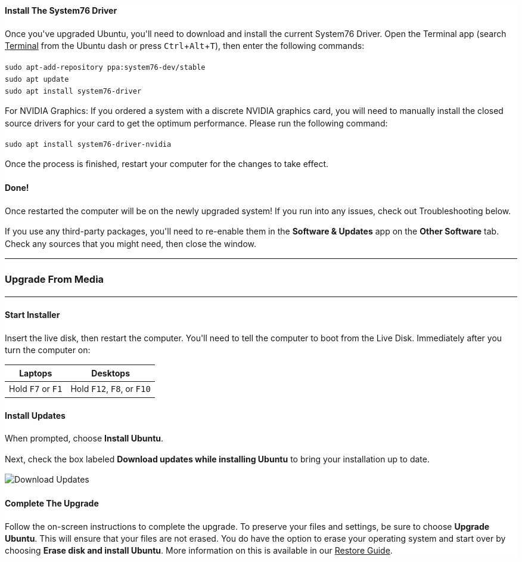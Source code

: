 #### Install The System76 Driver

Once you've upgraded Ubuntu, you'll need to download and install the current System76 Driver. Open the Terminal app (search <u>Terminal</u> from the Ubuntu dash <i class="fl-ubuntu"></i> or press <kbd>Ctrl</kbd>+<kbd>Alt</kbd>+<kbd>T</kbd>), then enter the following commands:

```
sudo apt-add-repository ppa:system76-dev/stable
sudo apt update
sudo apt install system76-driver
```

For NVIDIA Graphics: If you ordered a system with a discrete NVIDIA graphics card, you will need to manually install the closed source drivers for your card to get the optimum performance. Please run the following command:

```
sudo apt install system76-driver-nvidia
```

Once the process is finished, restart your computer for the changes to take effect.

#### Done!

Once restarted the computer will be on the newly upgraded system! If you run into any issues, check out Troubleshooting below.

If you use any third-party packages, you'll need to re-enable them in the **Software & Updates** app on the **Other Software** tab. Check any sources that you might need, then close the window.

---

### Upgrade From Media

---

#### Start Installer

Insert the live disk, then restart the computer. You'll need to tell the computer to boot from the Live Disk. Immediately after you turn the computer on:

Laptops                             | Desktops
----------------------------------- | ------------------------------------
Hold <kbd>F7</kbd> or <kbd>F1</kbd> | Hold <kbd>F12</kbd>, <kbd>F8</kbd>, or <kbd>F10</kbd>

#### Install Updates

When prompted, choose **Install Ubuntu**.

Next, check the box labeled **Download updates while installing Ubuntu** to bring your installation up to date.

![Download Updates](/images/restore/updates.png)

#### Complete The Upgrade

Follow the on-screen instructions to complete the upgrade. To preserve your files and settings, be sure to choose **Upgrade Ubuntu**. This will ensure that your files are not erased. You do have the option to erase your operating system and start over by choosing **Erase disk and install Ubuntu**. More information on this is available in our [Restore Guide](/articles/restore/).
